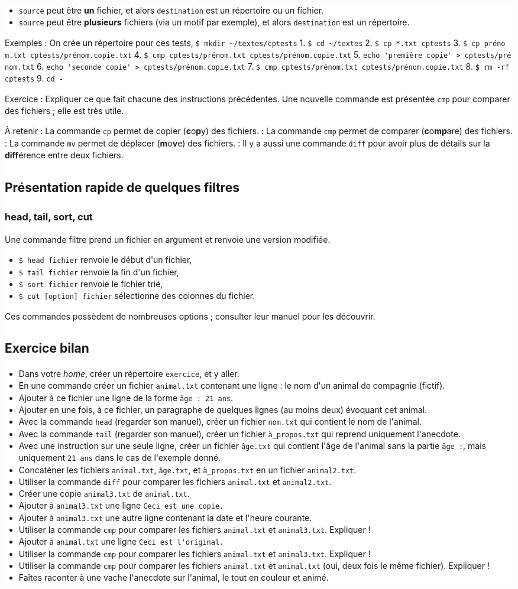 * `source` peut être **un** fichier, et alors `destination` est un répertoire ou un fichier.
* `source` peut être **plusieurs** fichiers (via un motif par exemple), et alors `destination` est un répertoire.

Exemples
: On crée un répertoire pour ces tests, `$ mkdir ~/textes/cptests`
    1. `$ cd ~/textes`
    2. `$ cp *.txt cptests`
    3. `$ cp prénom.txt cptests/prénom.copie.txt`
    4. `$ cmp cptests/prénom.txt cptests/prénom.copie.txt`
    5. `echo 'première copie' > cptests/prénom.txt`
    6. `echo 'seconde copie' > cptests/prénom.copie.txt`
    7. `$ cmp cptests/prénom.txt cptests/prénom.copie.txt`
    8. `$ rm -rf cptests`
    9. `cd -`

Exercice
: Expliquer ce que fait chacune des instructions précédentes. Une nouvelle commande est présentée `cmp` pour comparer des fichiers ; elle est très utile.

À retenir
: La commande `cp` permet de copier (**c**o**p**y) des fichiers.
: La commande `cmp` permet de comparer (**c**o**mp**are) des fichiers.
: La commande `mv` permet de déplacer (**m**o**v**e) des fichiers.
: Il y a aussi une commande `diff` pour avoir plus de détails sur la **diff**érence entre deux fichiers.



## Présentation rapide de quelques filtres
### head, tail, sort, cut
Une commande filtre prend un fichier en argument et renvoie une version modifiée.
* `$ head fichier` renvoie le début d'un fichier,
* `$ tail fichier` renvoie la fin d'un fichier,
* `$ sort fichier` renvoie le fichier trié,
* `$ cut [option] fichier` sélectionne des colonnes du fichier.

Ces commandes possèdent de nombreuses options ; consulter leur manuel pour les découvrir.

## Exercice bilan

* Dans votre _home_, créer un répertoire `exercice`, et y aller.
* En une commande créer un fichier `animal.txt` contenant une ligne : le nom d'un animal de compagnie (fictif).
* Ajouter à ce fichier une ligne de la forme `âge : 21 ans`.
* Ajouter en une fois, à ce fichier, un paragraphe de quelques lignes (au moins deux) évoquant cet animal.
* Avec la commande `head` (regarder son manuel), créer un fichier `nom.txt` qui contient le nom de l'animal.
* Avec la commande `tail` (regarder son manuel), créer un fichier `à_propos.txt` qui reprend uniquement l'anecdote.
* Avec une instruction sur une seule ligne, créer un fichier `âge.txt` qui contient l'âge de l'animal sans la partie `âge :`, mais uniquement `21 ans` dans le cas de l'exemple donné.
* Concaténer les fichiers `animal.txt`, `âge.txt`, et `à_propos.txt` en un fichier `animal2.txt`.
* Utiliser la commande `diff` pour comparer les fichiers `animal.txt` et `animal2.txt`.
* Créer une copie `animal3.txt` de `animal.txt`.
* Ajouter à `animal3.txt` une ligne `Ceci est une copie.`
* Ajouter à `animal3.txt` une autre ligne contenant la date et l'heure courante.
* Utiliser la commande `cmp` pour comparer les fichiers `animal.txt` et `animal3.txt`. Expliquer !
* Ajouter à `animal.txt` une ligne `Ceci est l'original.`
* Utiliser la commande `cmp` pour comparer les fichiers `animal.txt` et `animal3.txt`. Expliquer !
* Utiliser la commande `cmp` pour comparer les fichiers `animal.txt` et `animal.txt` (oui, deux fois le même fichier). Expliquer !
* Faîtes raconter à une vache l'anecdote sur l'animal, le tout en couleur et animé.
